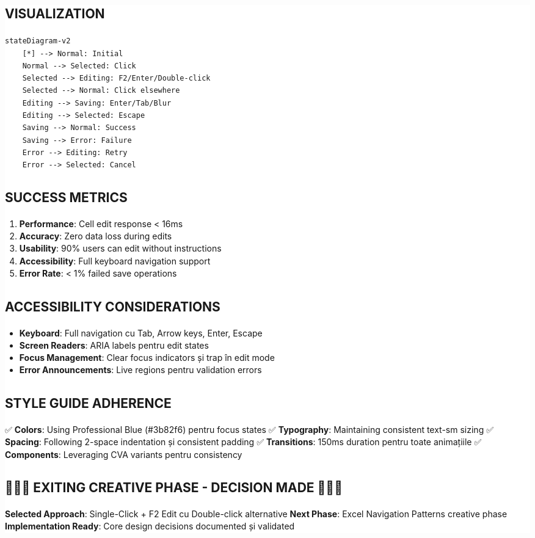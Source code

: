## VISUALIZATION

```mermaid
stateDiagram-v2
    [*] --> Normal: Initial
    Normal --> Selected: Click
    Selected --> Editing: F2/Enter/Double-click
    Selected --> Normal: Click elsewhere
    Editing --> Saving: Enter/Tab/Blur
    Editing --> Selected: Escape
    Saving --> Normal: Success
    Saving --> Error: Failure
    Error --> Editing: Retry
    Error --> Selected: Cancel
```

## SUCCESS METRICS

1. **Performance**: Cell edit response < 16ms
2. **Accuracy**: Zero data loss during edits
3. **Usability**: 90% users can edit without instructions
4. **Accessibility**: Full keyboard navigation support
5. **Error Rate**: < 1% failed save operations

## ACCESSIBILITY CONSIDERATIONS

- **Keyboard**: Full navigation cu Tab, Arrow keys, Enter, Escape
- **Screen Readers**: ARIA labels pentru edit states
- **Focus Management**: Clear focus indicators și trap în edit mode
- **Error Announcements**: Live regions pentru validation errors

## STYLE GUIDE ADHERENCE

✅ **Colors**: Using Professional Blue (#3b82f6) pentru focus states
✅ **Typography**: Maintaining consistent text-sm sizing
✅ **Spacing**: Following 2-space indentation și consistent padding
✅ **Transitions**: 150ms duration pentru toate animațiile
✅ **Components**: Leveraging CVA variants pentru consistency

## 🎨🎨🎨 EXITING CREATIVE PHASE - DECISION MADE 🎨🎨🎨

**Selected Approach**: Single-Click + F2 Edit cu Double-click alternative
**Next Phase**: Excel Navigation Patterns creative phase
**Implementation Ready**: Core design decisions documented și validated 
